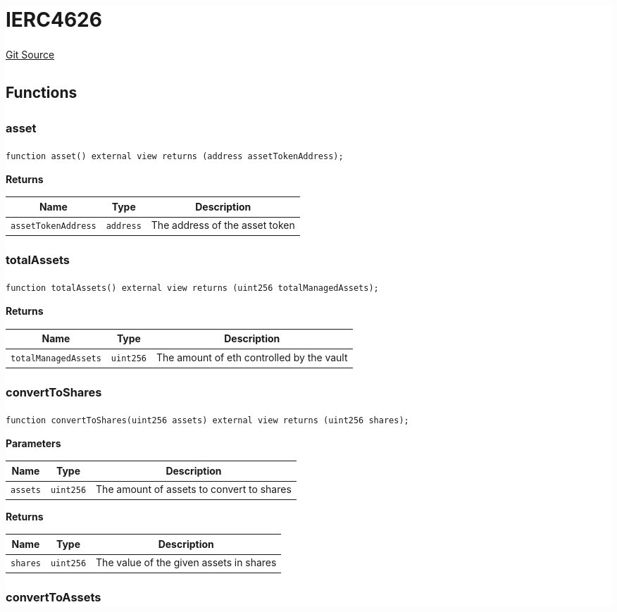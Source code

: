 # IERC4626
[Git Source](https://github.com/manifoldfinance/mevETH2/blob/b0e2069a5fc2dbba164002d348bd88f3539a53df/src/interfaces/IERC4626.sol)


## Functions
### asset


```solidity
function asset() external view returns (address assetTokenAddress);
```
**Returns**

|Name|Type|Description|
|----|----|-----------|
|`assetTokenAddress`|`address`|The address of the asset token|


### totalAssets


```solidity
function totalAssets() external view returns (uint256 totalManagedAssets);
```
**Returns**

|Name|Type|Description|
|----|----|-----------|
|`totalManagedAssets`|`uint256`|The amount of eth controlled by the vault|


### convertToShares


```solidity
function convertToShares(uint256 assets) external view returns (uint256 shares);
```
**Parameters**

|Name|Type|Description|
|----|----|-----------|
|`assets`|`uint256`|The amount of assets to convert to shares|

**Returns**

|Name|Type|Description|
|----|----|-----------|
|`shares`|`uint256`|The value of the given assets in shares|


### convertToAssets

